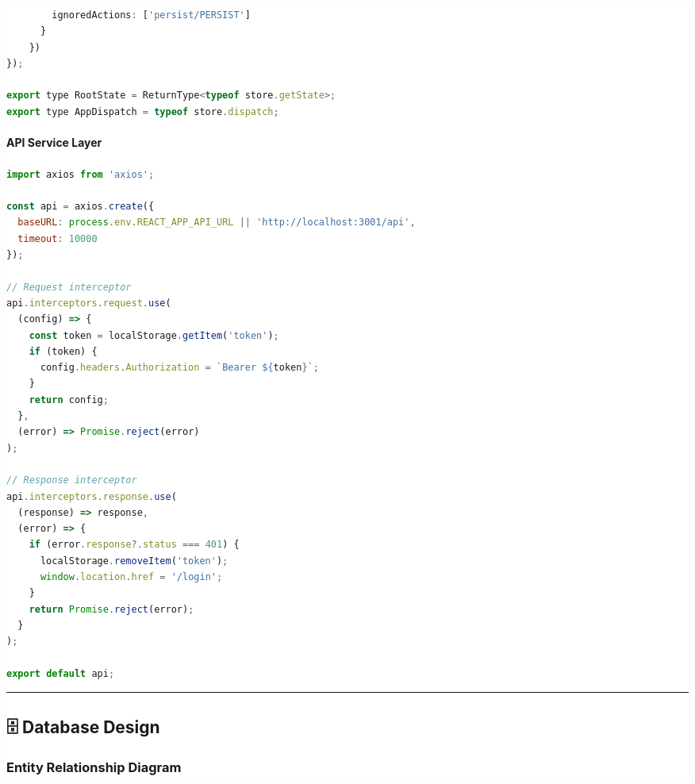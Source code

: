```javascript
        ignoredActions: ['persist/PERSIST']
      }
    })
});

export type RootState = ReturnType<typeof store.getState>;
export type AppDispatch = typeof store.dispatch;
```

#### API Service Layer
```javascript
import axios from 'axios';

const api = axios.create({
  baseURL: process.env.REACT_APP_API_URL || 'http://localhost:3001/api',
  timeout: 10000
});

// Request interceptor
api.interceptors.request.use(
  (config) => {
    const token = localStorage.getItem('token');
    if (token) {
      config.headers.Authorization = `Bearer ${token}`;
    }
    return config;
  },
  (error) => Promise.reject(error)
);

// Response interceptor
api.interceptors.response.use(
  (response) => response,
  (error) => {
    if (error.response?.status === 401) {
      localStorage.removeItem('token');
      window.location.href = '/login';
    }
    return Promise.reject(error);
  }
);

export default api;
```

---

## 🗄️ Database Design

### Entity Relationship Diagram
